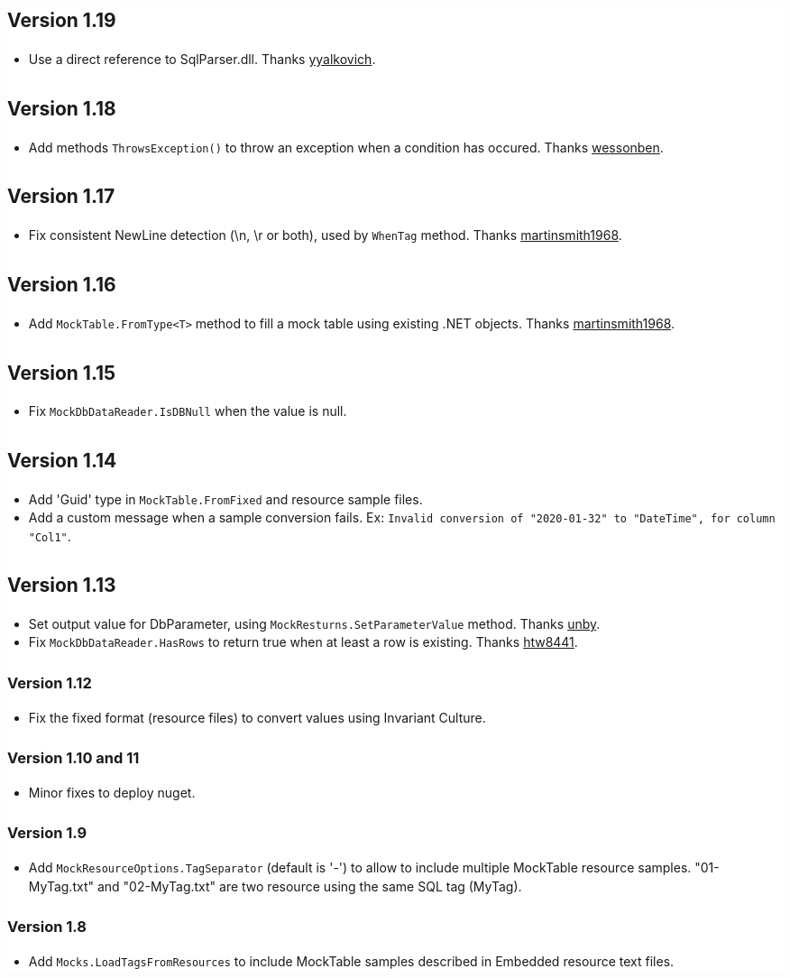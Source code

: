 ## Version 1.19
- Use a direct reference to SqlParser.dll.
  Thanks [yyalkovich](https://github.com/yyalkovich).

## Version 1.18
- Add methods `ThrowsException()` to throw an exception when a condition has occured.
  Thanks [wessonben](https://github.com/wessonben).

## Version 1.17
- Fix consistent NewLine detection (\n, \r or both), used by `WhenTag` method.
  Thanks [martinsmith1968](https://github.com/martinsmith1968).

## Version 1.16
- Add `MockTable.FromType<T>` method to fill a mock table using existing .NET objects.
  Thanks [martinsmith1968](https://github.com/martinsmith1968).

## Version 1.15
- Fix `MockDbDataReader.IsDBNull` when the value is null.

## Version 1.14
- Add 'Guid' type in `MockTable.FromFixed` and resource sample files.
- Add a custom message when a sample conversion fails. Ex: `Invalid conversion of "2020-01-32" to "DateTime", for column "Col1"`.

## Version 1.13
- Set output value for DbParameter, using `MockResturns.SetParameterValue` method.
  Thanks [unby](https://github.com/unby).
- Fix `MockDbDataReader.HasRows` to return true when at least a row is existing.
  Thanks [htw8441](https://github.com/htw8441).

### Version 1.12
- Fix the fixed format (resource files) to convert values using Invariant Culture.  

### Version 1.10 and 11
- Minor fixes to deploy nuget.

### Version 1.9
- Add `MockResourceOptions.TagSeparator` (default is '-') to allow to include multiple MockTable resource samples. 
  "01-MyTag.txt" and "02-MyTag.txt" are two resource using the same SQL tag (MyTag).

### Version 1.8
- Add `Mocks.LoadTagsFromResources` to include MockTable samples described in Embedded resource text files. 
